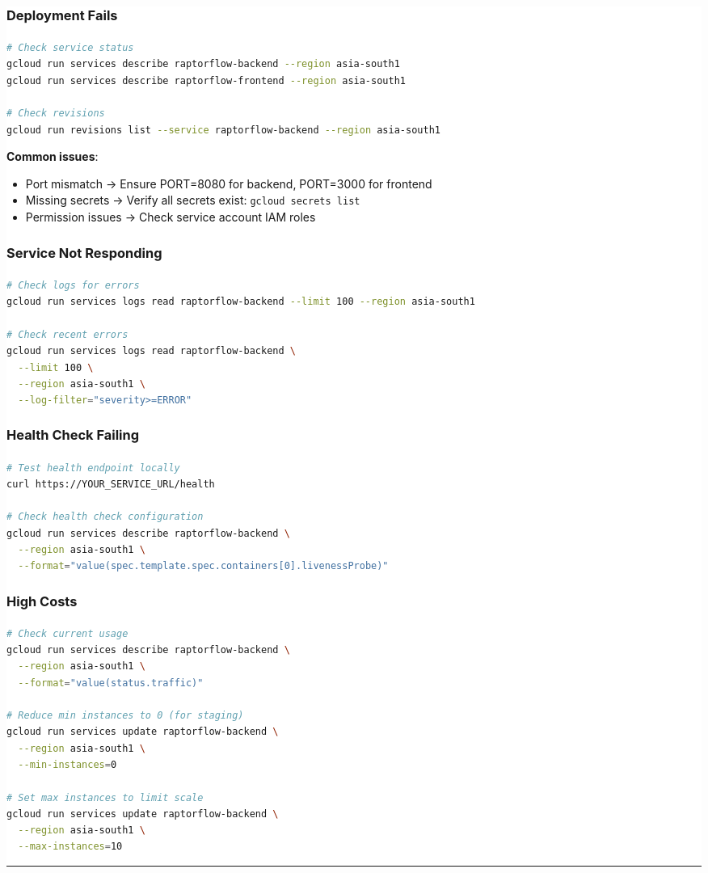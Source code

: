 ### Deployment Fails

```bash
# Check service status
gcloud run services describe raptorflow-backend --region asia-south1
gcloud run services describe raptorflow-frontend --region asia-south1

# Check revisions
gcloud run revisions list --service raptorflow-backend --region asia-south1
```

**Common issues**:
- Port mismatch → Ensure PORT=8080 for backend, PORT=3000 for frontend
- Missing secrets → Verify all secrets exist: `gcloud secrets list`
- Permission issues → Check service account IAM roles

### Service Not Responding

```bash
# Check logs for errors
gcloud run services logs read raptorflow-backend --limit 100 --region asia-south1

# Check recent errors
gcloud run services logs read raptorflow-backend \
  --limit 100 \
  --region asia-south1 \
  --log-filter="severity>=ERROR"
```

### Health Check Failing

```bash
# Test health endpoint locally
curl https://YOUR_SERVICE_URL/health

# Check health check configuration
gcloud run services describe raptorflow-backend \
  --region asia-south1 \
  --format="value(spec.template.spec.containers[0].livenessProbe)"
```

### High Costs

```bash
# Check current usage
gcloud run services describe raptorflow-backend \
  --region asia-south1 \
  --format="value(status.traffic)"

# Reduce min instances to 0 (for staging)
gcloud run services update raptorflow-backend \
  --region asia-south1 \
  --min-instances=0

# Set max instances to limit scale
gcloud run services update raptorflow-backend \
  --region asia-south1 \
  --max-instances=10
```

---